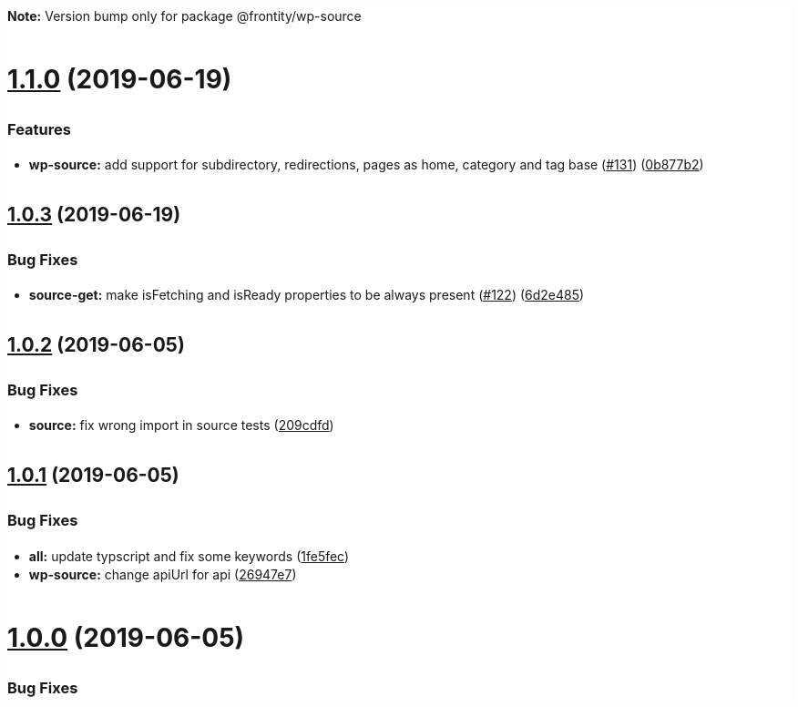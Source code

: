 **Note:** Version bump only for package @frontity/wp-source

# [1.1.0](https://github.com/frontity/frontity/compare/@frontity/wp-source@1.0.3...@frontity/wp-source@1.1.0) (2019-06-19)

### Features

- **wp-source:** add support for subdirectory, redirections, pages as home, category and tag base ([#131](https://github.com/frontity/frontity/issues/131)) ([0b877b2](https://github.com/frontity/frontity/commit/0b877b2))

## [1.0.3](https://github.com/frontity/frontity/compare/@frontity/wp-source@1.0.2...@frontity/wp-source@1.0.3) (2019-06-19)

### Bug Fixes

- **source-get:** make isFetching and isReady properties to be always present ([#122](https://github.com/frontity/frontity/issues/122)) ([6d2e485](https://github.com/frontity/frontity/commit/6d2e485))

## [1.0.2](https://github.com/frontity/frontity/compare/@frontity/wp-source@1.0.1...@frontity/wp-source@1.0.2) (2019-06-05)

### Bug Fixes

- **source:** fix wrong import in source tests ([209cdfd](https://github.com/frontity/frontity/commit/209cdfd))

## [1.0.1](https://github.com/frontity/frontity/compare/@frontity/wp-source@1.0.0...@frontity/wp-source@1.0.1) (2019-06-05)

### Bug Fixes

- **all:** update typscript and fix some keywords ([1fe5fec](https://github.com/frontity/frontity/commit/1fe5fec))
- **wp-source:** change apiUrl for api ([26947e7](https://github.com/frontity/frontity/commit/26947e7))

# [1.0.0](https://github.com/frontity/frontity/compare/@frontity/wp-source@0.1.7...@frontity/wp-source@1.0.0) (2019-06-05)

### Bug Fixes
